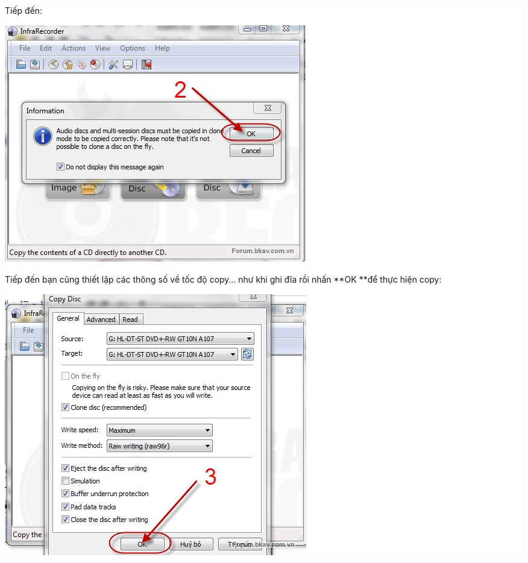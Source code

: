 
Tiếp đến:

![](3.7.4-huong-dan-su-dung-phan-mem-ghi-dia-media/image125.png)


Tiếp đến bạn cũng thiết lập các thông số về tốc độ copy… như khi ghi đĩa
rồi nhấn **OK **để thực hiện copy:

![](3.7.4-huong-dan-su-dung-phan-mem-ghi-dia-media/image126.png)

